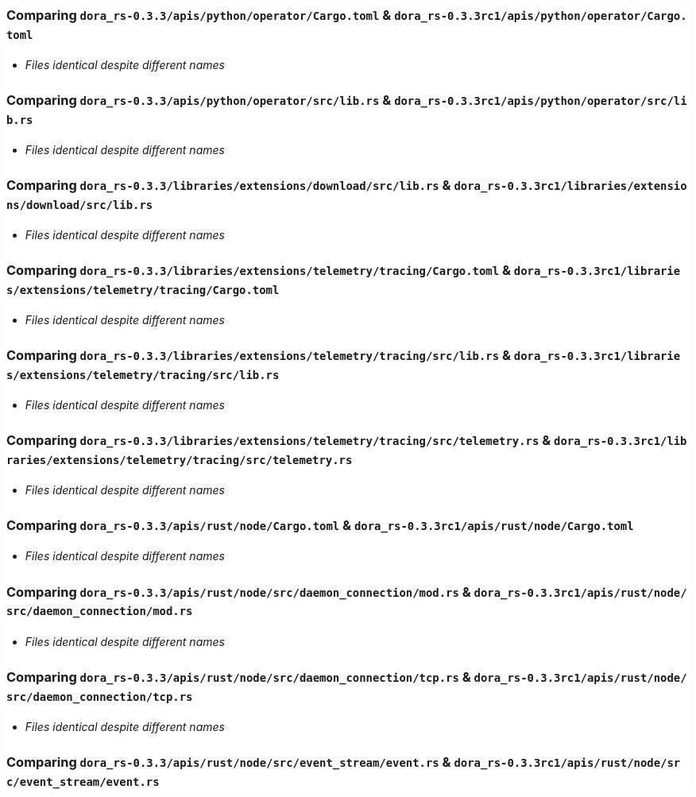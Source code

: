 ### Comparing `dora_rs-0.3.3/apis/python/operator/Cargo.toml` & `dora_rs-0.3.3rc1/apis/python/operator/Cargo.toml`

 * *Files identical despite different names*

### Comparing `dora_rs-0.3.3/apis/python/operator/src/lib.rs` & `dora_rs-0.3.3rc1/apis/python/operator/src/lib.rs`

 * *Files identical despite different names*

### Comparing `dora_rs-0.3.3/libraries/extensions/download/src/lib.rs` & `dora_rs-0.3.3rc1/libraries/extensions/download/src/lib.rs`

 * *Files identical despite different names*

### Comparing `dora_rs-0.3.3/libraries/extensions/telemetry/tracing/Cargo.toml` & `dora_rs-0.3.3rc1/libraries/extensions/telemetry/tracing/Cargo.toml`

 * *Files identical despite different names*

### Comparing `dora_rs-0.3.3/libraries/extensions/telemetry/tracing/src/lib.rs` & `dora_rs-0.3.3rc1/libraries/extensions/telemetry/tracing/src/lib.rs`

 * *Files identical despite different names*

### Comparing `dora_rs-0.3.3/libraries/extensions/telemetry/tracing/src/telemetry.rs` & `dora_rs-0.3.3rc1/libraries/extensions/telemetry/tracing/src/telemetry.rs`

 * *Files identical despite different names*

### Comparing `dora_rs-0.3.3/apis/rust/node/Cargo.toml` & `dora_rs-0.3.3rc1/apis/rust/node/Cargo.toml`

 * *Files identical despite different names*

### Comparing `dora_rs-0.3.3/apis/rust/node/src/daemon_connection/mod.rs` & `dora_rs-0.3.3rc1/apis/rust/node/src/daemon_connection/mod.rs`

 * *Files identical despite different names*

### Comparing `dora_rs-0.3.3/apis/rust/node/src/daemon_connection/tcp.rs` & `dora_rs-0.3.3rc1/apis/rust/node/src/daemon_connection/tcp.rs`

 * *Files identical despite different names*

### Comparing `dora_rs-0.3.3/apis/rust/node/src/event_stream/event.rs` & `dora_rs-0.3.3rc1/apis/rust/node/src/event_stream/event.rs`
